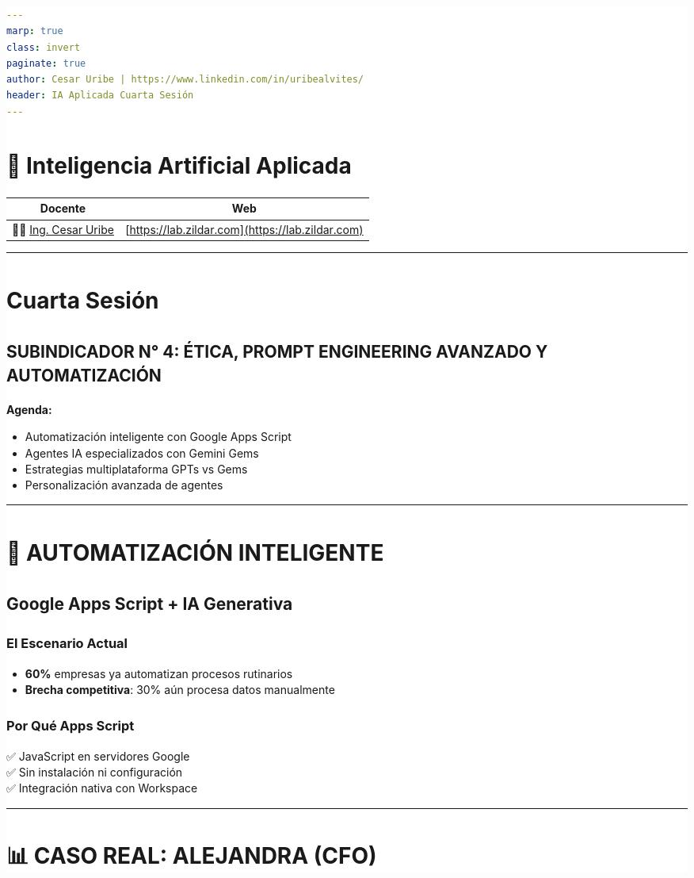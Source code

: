 ```yaml
---
marp: true
class: invert 
paginate: true
author: Cesar Uribe | https://www.linkedin.com/in/uribealvites/
header: IA Aplicada Cuarta Sesión
---
```


# 🤖 Inteligencia Artificial Aplicada

| Docente | Web |
| ------------- | ------------- |
|🧑‍🏫 [Ing. Cesar Uribe](https://www.linkedin.com/in/uribealvites/)  | [https://lab.zildar.com](https://lab.zildar.com)  |

---

# Cuarta Sesión

## SUBINDICADOR N° 4: ÉTICA, PROMPT ENGINEERING AVANZADO Y AUTOMATIZACIÓN

**Agenda:**
* Automatización inteligente con Google Apps Script
* Agentes IA especializados con Gemini Gems
* Estrategias multiplataforma GPTs vs Gems
* Personalización avanzada de agentes

---

# 🚀 AUTOMATIZACIÓN INTELIGENTE
## Google Apps Script + IA Generativa

### El Escenario Actual
- **60%** empresas ya automatizan procesos rutinarios
- **Brecha competitiva**: 30% aún procesa datos manualmente

### Por Qué Apps Script
✅ JavaScript en servidores Google  
✅ Sin instalación ni configuración  
✅ Integración nativa con Workspace  

---

# 📊 CASO REAL: ALEJANDRA (CFO)
